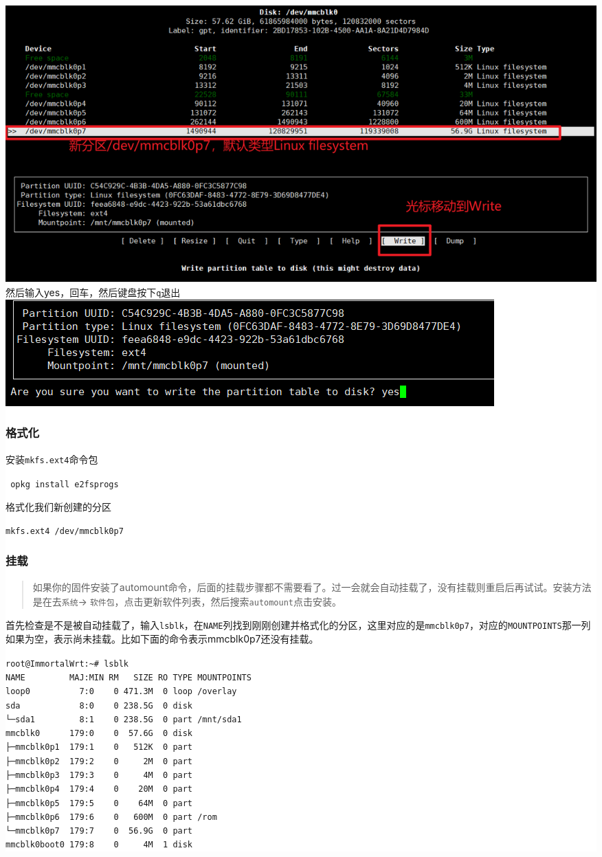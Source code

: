 ![](Pasted%20image%2020240302150316.png)
然后输入yes，回车，然后键盘按下`q`退出
![](Pasted%20image%2020240302150402.png)


### 格式化
安装`mkfs.ext4`命令包
```
 opkg install e2fsprogs
```
格式化我们新创建的分区
```
mkfs.ext4 /dev/mmcblk0p7
```

### 挂载
> 如果你的固件安装了automount命令，后面的挂载步骤都不需要看了。过一会就会自动挂载了，没有挂载则重启后再试试。安装方法是在去`系统`-> `软件包`，点击更新软件列表，然后搜索`automount`点击安装。

首先检查是不是被自动挂载了，输入`lsblk`，在`NAME`列找到刚刚创建并格式化的分区，这里对应的是`mmcblk0p7`，对应的`MOUNTPOINTS`那一列如果为空，表示尚未挂载。比如下面的命令表示mmcblk0p7还没有挂载。
```
root@ImmortalWrt:~# lsblk
NAME         MAJ:MIN RM   SIZE RO TYPE MOUNTPOINTS
loop0          7:0    0 471.3M  0 loop /overlay
sda            8:0    0 238.5G  0 disk 
└─sda1         8:1    0 238.5G  0 part /mnt/sda1
mmcblk0      179:0    0  57.6G  0 disk 
├─mmcblk0p1  179:1    0   512K  0 part 
├─mmcblk0p2  179:2    0     2M  0 part 
├─mmcblk0p3  179:3    0     4M  0 part 
├─mmcblk0p4  179:4    0    20M  0 part 
├─mmcblk0p5  179:5    0    64M  0 part 
├─mmcblk0p6  179:6    0   600M  0 part /rom
└─mmcblk0p7  179:7    0  56.9G  0 part 
mmcblk0boot0 179:8    0     4M  1 disk 
```